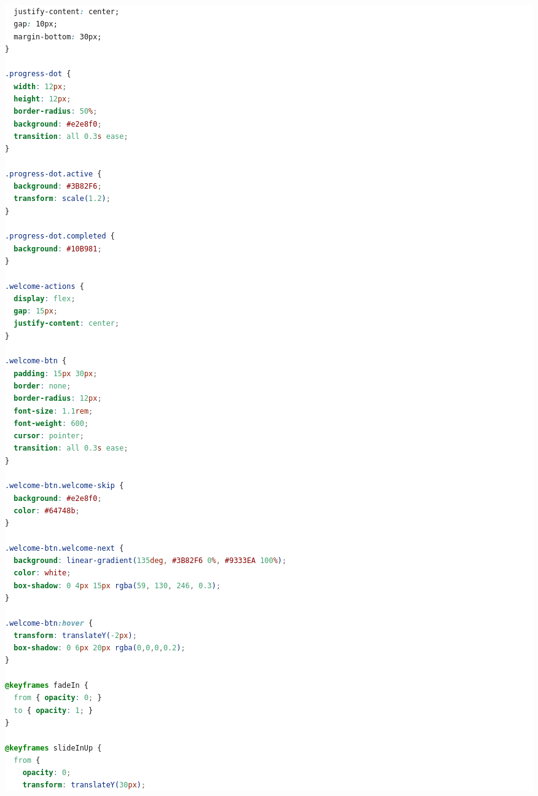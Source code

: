 ```css
  justify-content: center;
  gap: 10px;
  margin-bottom: 30px;
}

.progress-dot {
  width: 12px;
  height: 12px;
  border-radius: 50%;
  background: #e2e8f0;
  transition: all 0.3s ease;
}

.progress-dot.active {
  background: #3B82F6;
  transform: scale(1.2);
}

.progress-dot.completed {
  background: #10B981;
}

.welcome-actions {
  display: flex;
  gap: 15px;
  justify-content: center;
}

.welcome-btn {
  padding: 15px 30px;
  border: none;
  border-radius: 12px;
  font-size: 1.1rem;
  font-weight: 600;
  cursor: pointer;
  transition: all 0.3s ease;
}

.welcome-btn.welcome-skip {
  background: #e2e8f0;
  color: #64748b;
}

.welcome-btn.welcome-next {
  background: linear-gradient(135deg, #3B82F6 0%, #9333EA 100%);
  color: white;
  box-shadow: 0 4px 15px rgba(59, 130, 246, 0.3);
}

.welcome-btn:hover {
  transform: translateY(-2px);
  box-shadow: 0 6px 20px rgba(0,0,0,0.2);
}

@keyframes fadeIn {
  from { opacity: 0; }
  to { opacity: 1; }
}

@keyframes slideInUp {
  from {
    opacity: 0;
    transform: translateY(30px);
```